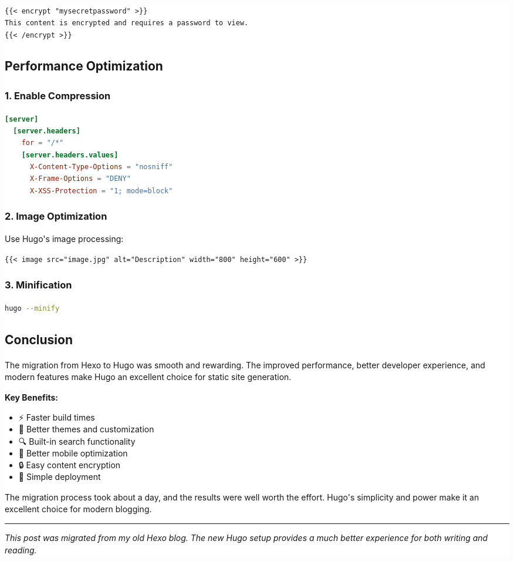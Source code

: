 ```markdown
{{< encrypt "mysecretpassword" >}}
This content is encrypted and requires a password to view.
{{< /encrypt >}}
```

## Performance Optimization

### 1. Enable Compression

```toml
[server]
  [server.headers]
    for = "/*"
    [server.headers.values]
      X-Content-Type-Options = "nosniff"
      X-Frame-Options = "DENY"
      X-XSS-Protection = "1; mode=block"
```

### 2. Image Optimization

Use Hugo's image processing:

```markdown
{{< image src="image.jpg" alt="Description" width="800" height="600" >}}
```

### 3. Minification

```bash
hugo --minify
```

## Conclusion

The migration from Hexo to Hugo was smooth and rewarding. The improved performance, better developer experience, and modern features make Hugo an excellent choice for static site generation.

**Key Benefits:**
- ⚡ Faster build times
- 🎨 Better themes and customization
- 🔍 Built-in search functionality
- 📱 Better mobile optimization
- 🔒 Easy content encryption
- 🚀 Simple deployment

The migration process took about a day, and the results were well worth the effort. Hugo's simplicity and power make it an excellent choice for modern blogging.

---

*This post was migrated from my old Hexo blog. The new Hugo setup provides a much better experience for both writing and reading.* 